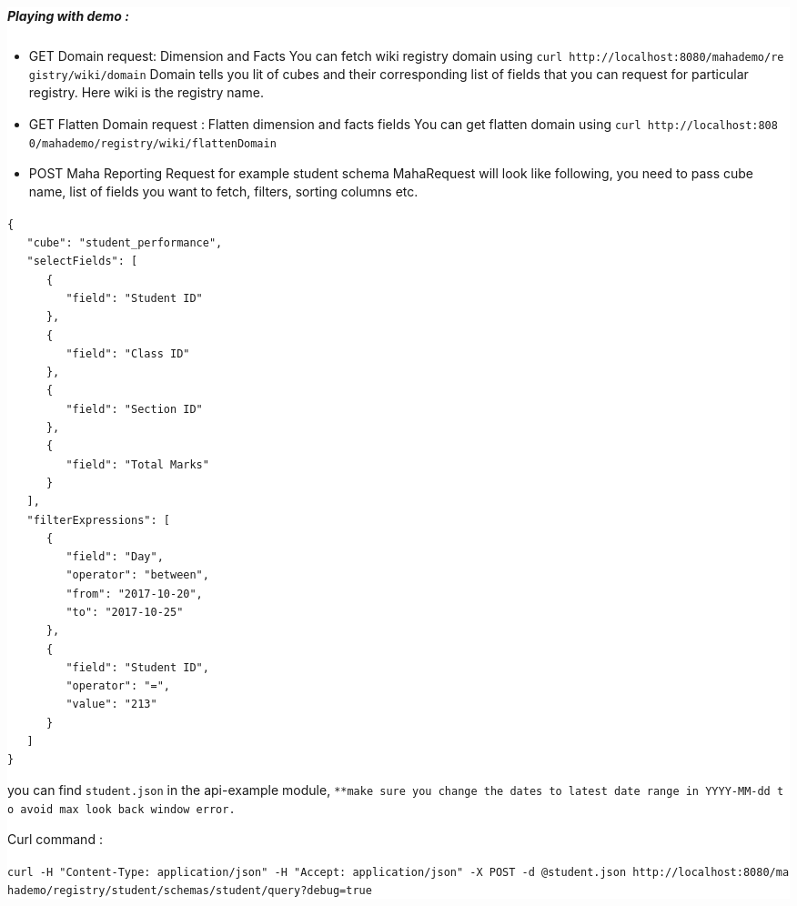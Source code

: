 ##### Playing with demo :
  * GET Domain request: Dimension and Facts
  You can fetch wiki registry domain  using  ``` curl http://localhost:8080/mahademo/registry/wiki/domain ``` 
  Domain tells you lit of cubes and their corresponding list of fields that you can request for particular registry. Here wiki is the registry name.  
  
  * GET Flatten Domain request : Flatten dimension and facts fields 
  You can get flatten domain using ``` curl http://localhost:8080/mahademo/registry/wiki/flattenDomain ```
  
  * POST Maha Reporting Request for example student schema
  MahaRequest will look like following, you need to pass cube name, list of fields you want to fetch, filters, sorting columns etc. 

  ```
  {
     "cube": "student_performance",
     "selectFields": [
        {
           "field": "Student ID"
        },
        {
           "field": "Class ID"
        },
        {
           "field": "Section ID"
        },
        {
           "field": "Total Marks"
        }
     ],
     "filterExpressions": [
        {
           "field": "Day",
           "operator": "between",
           "from": "2017-10-20",
           "to": "2017-10-25"
        },
        {
           "field": "Student ID",
           "operator": "=",
           "value": "213"
        }
     ]
  } 
  ```
  you can find ```student.json``` in the api-example module, ```**make sure you change the dates to latest date range in YYYY-MM-dd to avoid max look back window error. ```
    
  Curl command : 
  ``` 
  curl -H "Content-Type: application/json" -H "Accept: application/json" -X POST -d @student.json http://localhost:8080/mahademo/registry/student/schemas/student/query?debug=true 
  ```
